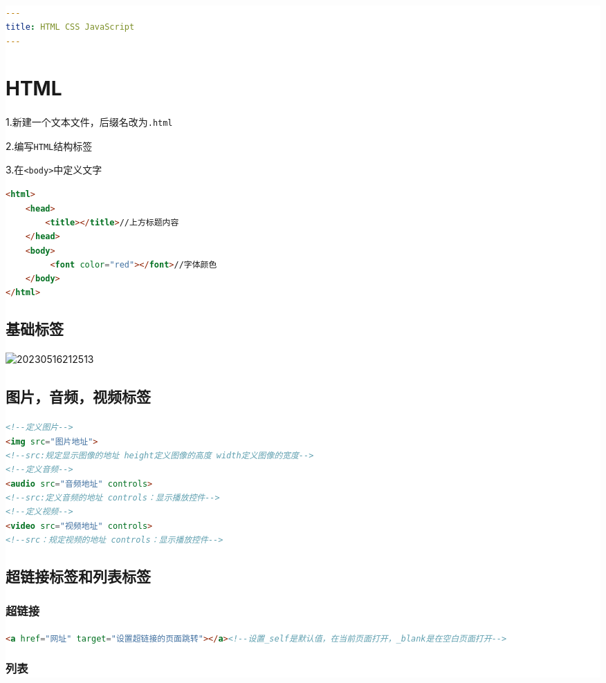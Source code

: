 ```yaml
---
title: HTML CSS JavaScript
---
```


# HTML


1.新建一个文本文件，后缀名改为`.html  `

2.编写`HTML`结构标签  

3.在`<body>`中定义文字  

```html
<html>
    <head>
        <title></title>//上方标题内容
    </head>
    <body>
         <font color="red"></font>//字体颜色
    </body>
</html>
```
## 基础标签

![20230516212513](https://cr-demo-blog-1308117710.cos.ap-nanjing.myqcloud.com/demo/20230516212513.png)

## 图片，音频，视频标签
```html
<!--定义图片-->
<img src="图片地址">
<!--src:规定显示图像的地址 height定义图像的高度 width定义图像的宽度-->
<!--定义音频-->
<audio src="音频地址" controls>
<!--src:定义音频的地址 controls：显示播放控件-->
<!--定义视频-->
<video src="视频地址" controls>
<!--src：规定视频的地址 controls：显示播放控件-->
```

## 超链接标签和列表标签

### 超链接  
```html
<a href="网址" target="设置超链接的页面跳转"></a><!--设置_self是默认值，在当前页面打开，_blank是在空白页面打开-->
```

### 列表
